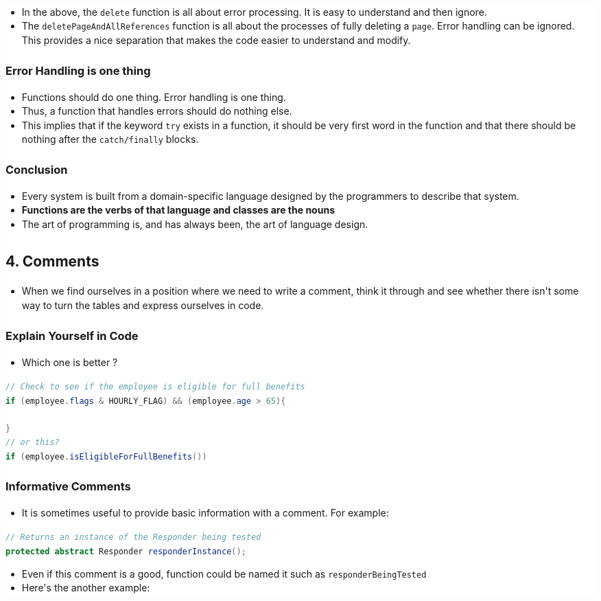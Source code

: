 - In the above, the `delete` function is all about error processing. It is easy to understand and then ignore.
- The `deletePageAndAllReferences` function is all about the processes of fully deleting a `page`. Error handling can be ignored. This provides a nice separation that makes the code easier to understand and modify.



### Error Handling is one thing

- Functions should do one thing. Error handling is one thing.
- Thus, a function that handles errors should do nothing else.
- This implies that if the keyword `try` exists in a function, it should be very first word in the function and that there should be nothing after the `catch/finally` blocks.



### Conclusion

- Every system is built from a domain-specific language designed by the programmers to describe that system.
- **Functions are the verbs of that language and classes are the nouns**
- The art of programming is, and has always been, the art of language design.



## 4. Comments

- When we find ourselves in a position where we need to write a comment, think it through and see whether there isn't some way to turn the tables and express ourselves in code.



### Explain Yourself in Code

- Which one is better ?

```java
// Check to see if the employee is eligible for full benefits
if (employee.flags & HOURLY_FLAG) && (employee.age > 65){
    
}
// or this?
if (employee.isEligibleForFullBenefits())
```



### Informative Comments

- It is sometimes useful to provide basic information with a comment. For example:

```java
// Returns an instance of the Responder being tested
protected abstract Responder responderInstance();
```

- Even if this comment is a good, function could be named it such as `responderBeingTested`
- Here's the another example:
